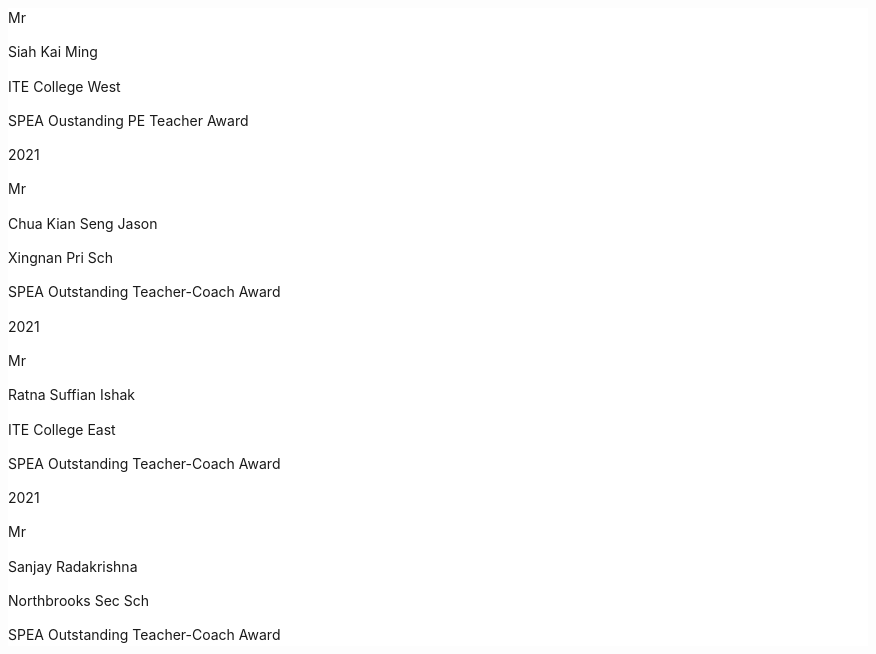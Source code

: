 </tr>
<tr>
<td rowspan="1" colspan="1">
<p>Mr</p>
</td>
<td rowspan="1" colspan="1">
<p>Siah Kai Ming</p>
</td>
<td rowspan="1" colspan="1">
<p>ITE College West</p>
</td>
<td rowspan="1" colspan="1">
<p>SPEA Oustanding PE Teacher Award</p>
</td>
<td rowspan="1" colspan="1">
<p>2021</p>
</td>
</tr>
<tr>
<td rowspan="1" colspan="1">
<p>Mr</p>
</td>
<td rowspan="1" colspan="1">
<p>Chua Kian Seng Jason</p>
</td>
<td rowspan="1" colspan="1">
<p>Xingnan Pri Sch</p>
</td>
<td rowspan="1" colspan="1">
<p>SPEA Outstanding Teacher-Coach Award</p>
</td>
<td rowspan="1" colspan="1">
<p>2021</p>
</td>
</tr>
<tr>
<td rowspan="1" colspan="1">
<p>Mr</p>
</td>
<td rowspan="1" colspan="1">
<p>Ratna Suffian Ishak</p>
</td>
<td rowspan="1" colspan="1">
<p>ITE College East</p>
</td>
<td rowspan="1" colspan="1">
<p>SPEA Outstanding Teacher-Coach Award</p>
</td>
<td rowspan="1" colspan="1">
<p>2021</p>
</td>
</tr>
<tr>
<td rowspan="1" colspan="1">
<p>Mr</p>
</td>
<td rowspan="1" colspan="1">
<p>Sanjay Radakrishna</p>
</td>
<td rowspan="1" colspan="1">
<p>Northbrooks Sec Sch</p>
</td>
<td rowspan="1" colspan="1">
<p>SPEA Outstanding Teacher-Coach Award</p>